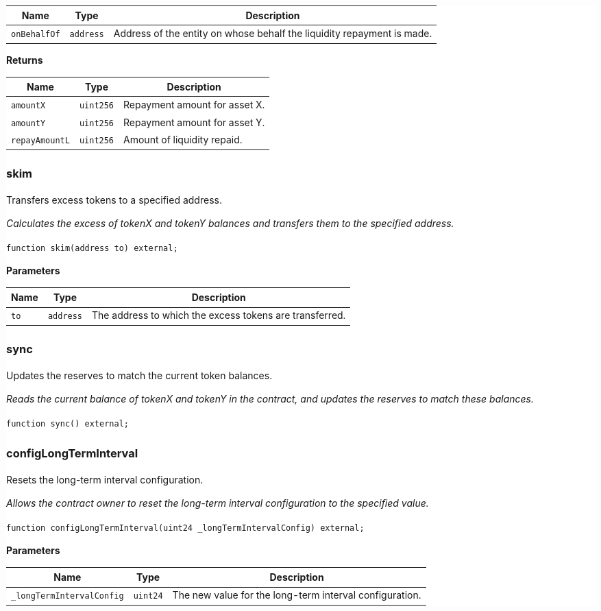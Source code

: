 |Name|Type|Description|
|----|----|-----------|
|`onBehalfOf`|`address`|Address of the entity on whose behalf the liquidity repayment is made.|

**Returns**

|Name|Type|Description|
|----|----|-----------|
|`amountX`|`uint256`|Repayment amount for asset X.|
|`amountY`|`uint256`|Repayment amount for asset Y.|
|`repayAmountL`|`uint256`|Amount of liquidity repaid.|


### skim

Transfers excess tokens to a specified address.

*Calculates the excess of tokenX and tokenY balances and transfers them to the specified address.*


```solidity
function skim(address to) external;
```
**Parameters**

|Name|Type|Description|
|----|----|-----------|
|`to`|`address`|The address to which the excess tokens are transferred.|


### sync

Updates the reserves to match the current token balances.

*Reads the current balance of tokenX and tokenY in the contract, and updates the reserves to match these balances.*


```solidity
function sync() external;
```

### configLongTermInterval

Resets the long-term interval configuration.

*Allows the contract owner to reset the long-term interval configuration to the specified value.*


```solidity
function configLongTermInterval(uint24 _longTermIntervalConfig) external;
```
**Parameters**

|Name|Type|Description|
|----|----|-----------|
|`_longTermIntervalConfig`|`uint24`|The new value for the long-term interval configuration.|
